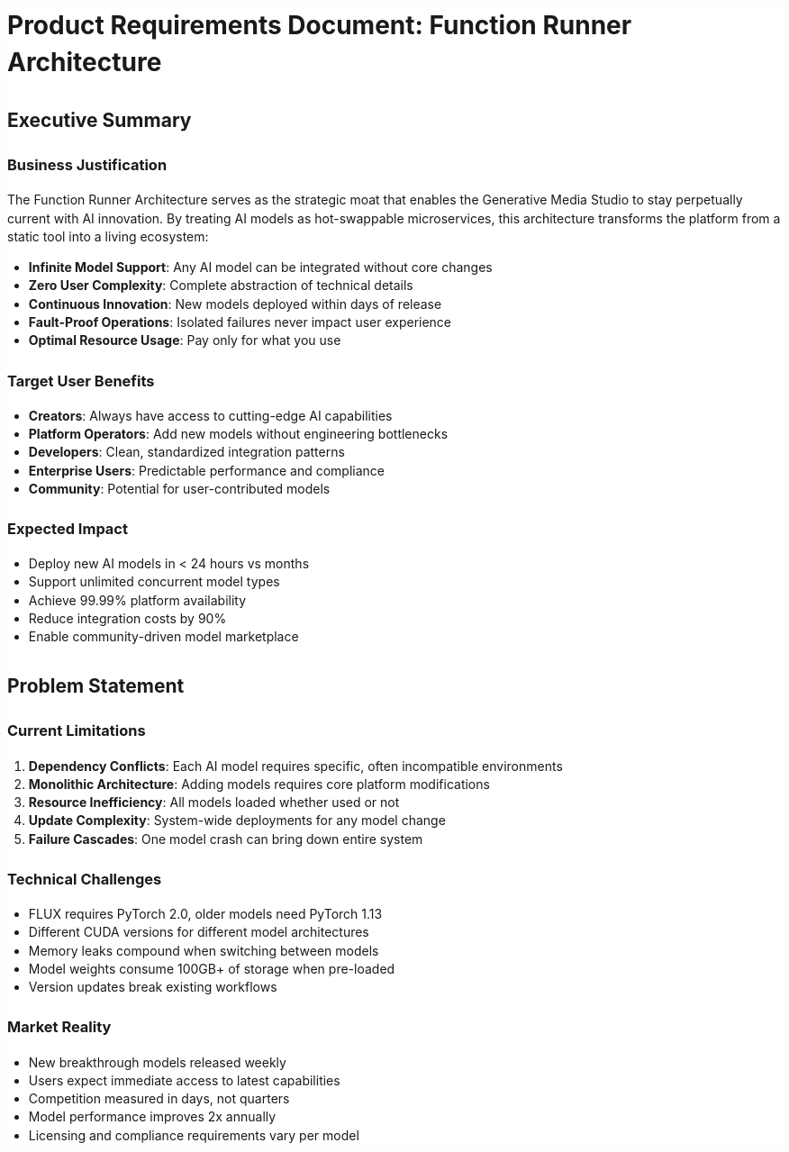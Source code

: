 # Product Requirements Document: Function Runner Architecture

## Executive Summary

### Business Justification
The Function Runner Architecture serves as the strategic moat that enables the Generative Media Studio to stay perpetually current with AI innovation. By treating AI models as hot-swappable microservices, this architecture transforms the platform from a static tool into a living ecosystem:
- **Infinite Model Support**: Any AI model can be integrated without core changes
- **Zero User Complexity**: Complete abstraction of technical details
- **Continuous Innovation**: New models deployed within days of release
- **Fault-Proof Operations**: Isolated failures never impact user experience
- **Optimal Resource Usage**: Pay only for what you use

### Target User Benefits
- **Creators**: Always have access to cutting-edge AI capabilities
- **Platform Operators**: Add new models without engineering bottlenecks
- **Developers**: Clean, standardized integration patterns
- **Enterprise Users**: Predictable performance and compliance
- **Community**: Potential for user-contributed models

### Expected Impact
- Deploy new AI models in < 24 hours vs months
- Support unlimited concurrent model types
- Achieve 99.99% platform availability
- Reduce integration costs by 90%
- Enable community-driven model marketplace

## Problem Statement

### Current Limitations
1. **Dependency Conflicts**: Each AI model requires specific, often incompatible environments
2. **Monolithic Architecture**: Adding models requires core platform modifications
3. **Resource Inefficiency**: All models loaded whether used or not
4. **Update Complexity**: System-wide deployments for any model change
5. **Failure Cascades**: One model crash can bring down entire system

### Technical Challenges
- FLUX requires PyTorch 2.0, older models need PyTorch 1.13
- Different CUDA versions for different model architectures
- Memory leaks compound when switching between models
- Model weights consume 100GB+ of storage when pre-loaded
- Version updates break existing workflows

### Market Reality
- New breakthrough models released weekly
- Users expect immediate access to latest capabilities
- Competition measured in days, not quarters
- Model performance improves 2x annually
- Licensing and compliance requirements vary per model

